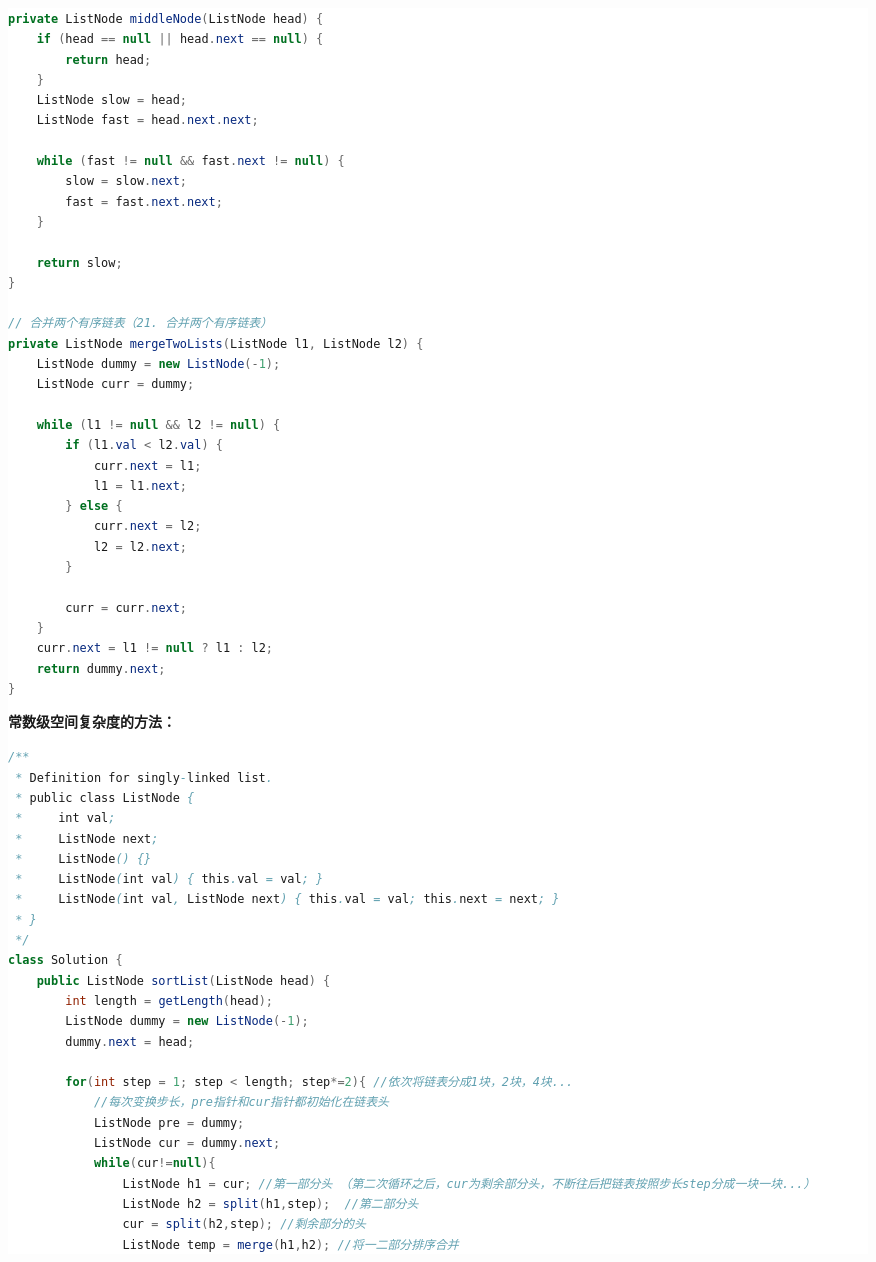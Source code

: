 ```java
private ListNode middleNode(ListNode head) {
    if (head == null || head.next == null) {
        return head;
    }
    ListNode slow = head;
    ListNode fast = head.next.next;

    while (fast != null && fast.next != null) {
        slow = slow.next;
        fast = fast.next.next;
    }

    return slow;
}

// 合并两个有序链表（21. 合并两个有序链表）
private ListNode mergeTwoLists(ListNode l1, ListNode l2) {
    ListNode dummy = new ListNode(-1);
    ListNode curr = dummy;

    while (l1 != null && l2 != null) {
        if (l1.val < l2.val) {
            curr.next = l1;
            l1 = l1.next;
        } else {
            curr.next = l2;
            l2 = l2.next;
        }

        curr = curr.next;
    }
    curr.next = l1 != null ? l1 : l2;
    return dummy.next;
}
```

**常数级空间复杂度的方法：**

```java
/**
 * Definition for singly-linked list.
 * public class ListNode {
 *     int val;
 *     ListNode next;
 *     ListNode() {}
 *     ListNode(int val) { this.val = val; }
 *     ListNode(int val, ListNode next) { this.val = val; this.next = next; }
 * }
 */
class Solution {
    public ListNode sortList(ListNode head) {
        int length = getLength(head);
        ListNode dummy = new ListNode(-1);
        dummy.next = head;
       
        for(int step = 1; step < length; step*=2){ //依次将链表分成1块，2块，4块...
            //每次变换步长，pre指针和cur指针都初始化在链表头
            ListNode pre = dummy; 
            ListNode cur = dummy.next;
            while(cur!=null){
                ListNode h1 = cur; //第一部分头 （第二次循环之后，cur为剩余部分头，不断往后把链表按照步长step分成一块一块...）
                ListNode h2 = split(h1,step);  //第二部分头
                cur = split(h2,step); //剩余部分的头
                ListNode temp = merge(h1,h2); //将一二部分排序合并
```